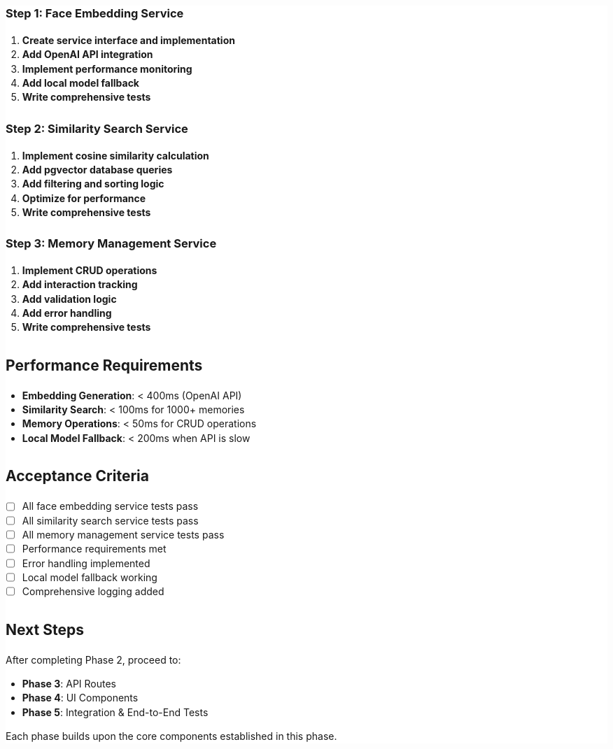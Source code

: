### Step 1: Face Embedding Service

1. **Create service interface and implementation**
2. **Add OpenAI API integration**
3. **Implement performance monitoring**
4. **Add local model fallback**
5. **Write comprehensive tests**

### Step 2: Similarity Search Service

1. **Implement cosine similarity calculation**
2. **Add pgvector database queries**
3. **Add filtering and sorting logic**
4. **Optimize for performance**
5. **Write comprehensive tests**

### Step 3: Memory Management Service

1. **Implement CRUD operations**
2. **Add interaction tracking**
3. **Add validation logic**
4. **Add error handling**
5. **Write comprehensive tests**

## Performance Requirements

- **Embedding Generation**: < 400ms (OpenAI API)
- **Similarity Search**: < 100ms for 1000+ memories
- **Memory Operations**: < 50ms for CRUD operations
- **Local Model Fallback**: < 200ms when API is slow

## Acceptance Criteria

- [ ] All face embedding service tests pass
- [ ] All similarity search service tests pass
- [ ] All memory management service tests pass
- [ ] Performance requirements met
- [ ] Error handling implemented
- [ ] Local model fallback working
- [ ] Comprehensive logging added

## Next Steps

After completing Phase 2, proceed to:

- **Phase 3**: API Routes
- **Phase 4**: UI Components
- **Phase 5**: Integration & End-to-End Tests

Each phase builds upon the core components established in this phase.
